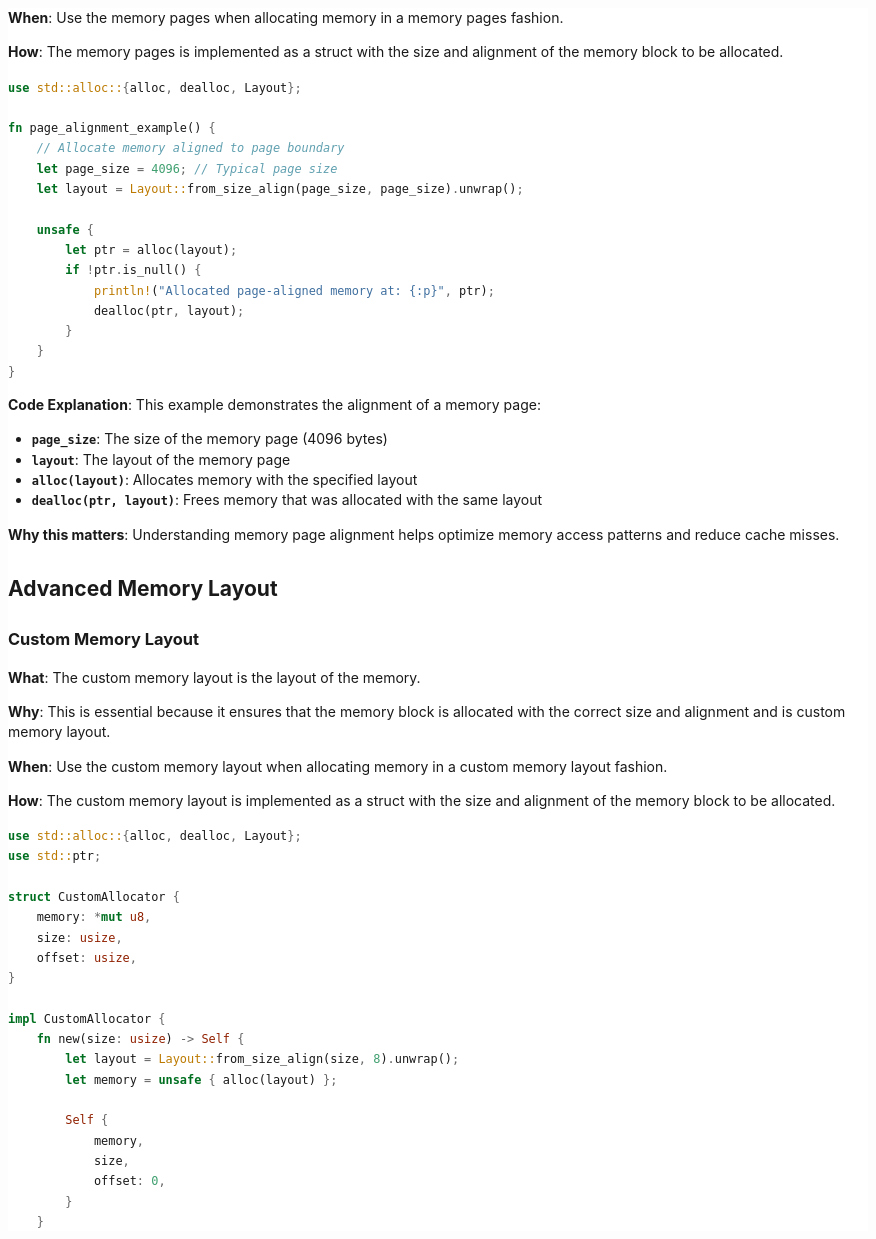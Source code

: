 **When**: Use the memory pages when allocating memory in a memory pages fashion.

**How**: The memory pages is implemented as a struct with the size and alignment of the memory block to be allocated.

```rust
use std::alloc::{alloc, dealloc, Layout};

fn page_alignment_example() {
    // Allocate memory aligned to page boundary
    let page_size = 4096; // Typical page size
    let layout = Layout::from_size_align(page_size, page_size).unwrap();

    unsafe {
        let ptr = alloc(layout);
        if !ptr.is_null() {
            println!("Allocated page-aligned memory at: {:p}", ptr);
            dealloc(ptr, layout);
        }
    }
}
```

**Code Explanation**: This example demonstrates the alignment of a memory page:

- **`page_size`**: The size of the memory page (4096 bytes)
- **`layout`**: The layout of the memory page
- **`alloc(layout)`**: Allocates memory with the specified layout
- **`dealloc(ptr, layout)`**: Frees memory that was allocated with the same layout

**Why this matters**: Understanding memory page alignment helps optimize memory access patterns and reduce cache misses.

## Advanced Memory Layout

### Custom Memory Layout

**What**: The custom memory layout is the layout of the memory.

**Why**: This is essential because it ensures that the memory block is allocated with the correct size and alignment and is custom memory layout.

**When**: Use the custom memory layout when allocating memory in a custom memory layout fashion.

**How**: The custom memory layout is implemented as a struct with the size and alignment of the memory block to be allocated.

```rust
use std::alloc::{alloc, dealloc, Layout};
use std::ptr;

struct CustomAllocator {
    memory: *mut u8,
    size: usize,
    offset: usize,
}

impl CustomAllocator {
    fn new(size: usize) -> Self {
        let layout = Layout::from_size_align(size, 8).unwrap();
        let memory = unsafe { alloc(layout) };

        Self {
            memory,
            size,
            offset: 0,
        }
    }
```